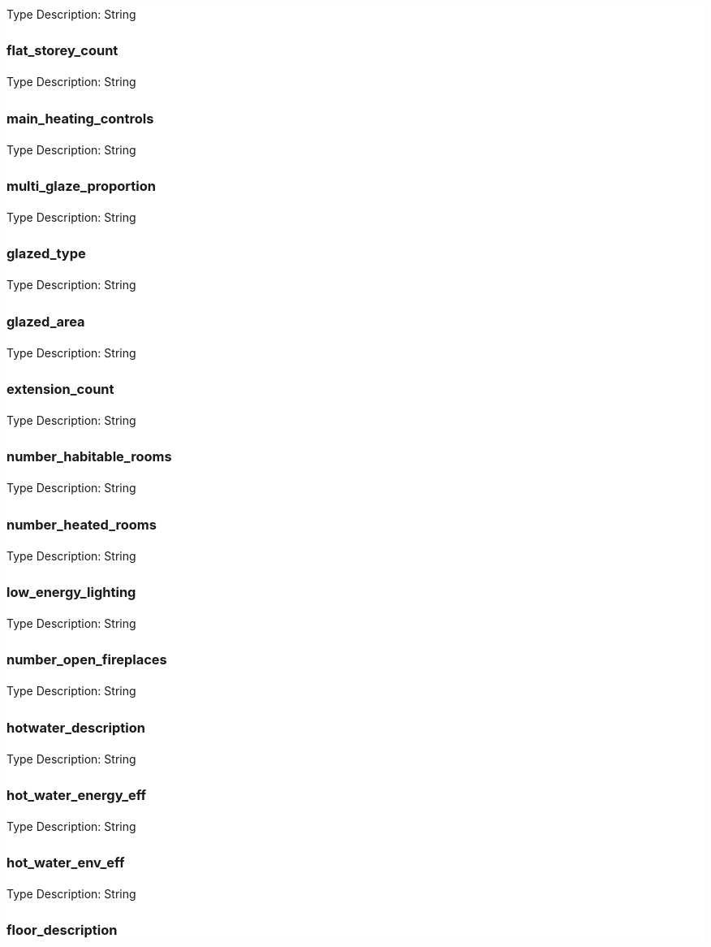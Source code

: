 
Type Description: String
### flat_storey_count


Type Description: String
### main_heating_controls


Type Description: String
### multi_glaze_proportion


Type Description: String
### glazed_type


Type Description: String
### glazed_area


Type Description: String
### extension_count


Type Description: String
### number_habitable_rooms


Type Description: String
### number_heated_rooms


Type Description: String
### low_energy_lighting


Type Description: String
### number_open_fireplaces


Type Description: String
### hotwater_description


Type Description: String
### hot_water_energy_eff


Type Description: String
### hot_water_env_eff


Type Description: String
### floor_description
